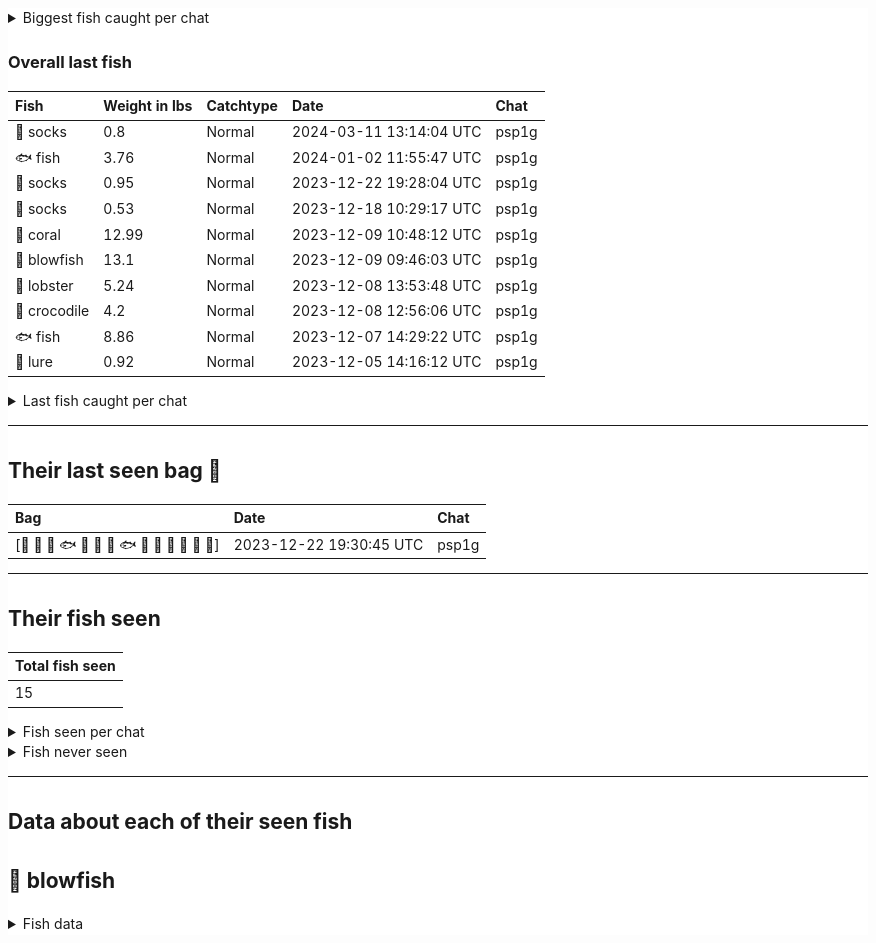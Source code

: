 <details><summary>Biggest fish caught per chat</summary></details>

### Overall last fish
| Fish         | Weight in lbs | Catchtype | Date                    | Chat  |
|:-------------|:--------------|:----------|:------------------------|:------|
| 🧦 socks     | 0.8           | Normal    | 2024-03-11 13:14:04 UTC | psp1g |
| 🐟 fish      | 3.76          | Normal    | 2024-01-02 11:55:47 UTC | psp1g |
| 🧦 socks     | 0.95          | Normal    | 2023-12-22 19:28:04 UTC | psp1g |
| 🧦 socks     | 0.53          | Normal    | 2023-12-18 10:29:17 UTC | psp1g |
| 🪸 coral     | 12.99         | Normal    | 2023-12-09 10:48:12 UTC | psp1g |
| 🐡 blowfish  | 13.1          | Normal    | 2023-12-09 09:46:03 UTC | psp1g |
| 🦞 lobster   | 5.24          | Normal    | 2023-12-08 13:53:48 UTC | psp1g |
| 🐊 crocodile | 4.2           | Normal    | 2023-12-08 12:56:06 UTC | psp1g |
| 🐟 fish      | 8.86          | Normal    | 2023-12-07 14:29:22 UTC | psp1g |
| 🎏 lure      | 0.92          | Normal    | 2023-12-05 14:16:12 UTC | psp1g |

<details><summary>Last fish caught per chat</summary></details>

---------------

## Their last seen bag 🎒
| Bag                                         | Date                    | Chat  |
|:--------------------------------------------|:------------------------|:------|
| [🐠 🦐 🐋 🐟 🦞 🦕 🐬 🐟 🐊 🦞 🐡 🪸 🧦 🧦] | 2023-12-22 19:30:45 UTC | psp1g |

---------------

## Their fish seen
| Total fish seen |
|:----------------|
| 15              |

<details><summary>Fish seen per chat</summary></details>

<details><summary>Fish never seen</summary></details>

---------------

## Data about each of their seen fish

## 🐡 blowfish

<details><summary>Fish data</summary></details>
